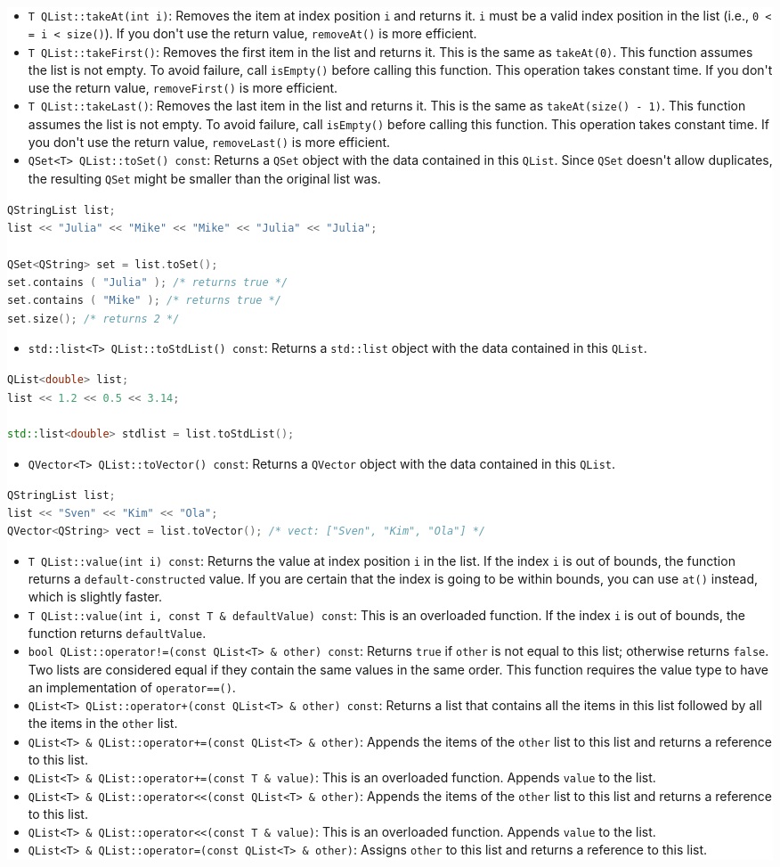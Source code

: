 - `T QList::takeAt(int i)`: Removes the item at index position `i` and returns it. `i` must be a valid index position in the list (i.e., `0 <= i < size()`). If you don't use the return value, `removeAt()` is more efficient.
- `T QList::takeFirst()`: Removes the first item in the list and returns it. This is the same as `takeAt(0)`. This function assumes the list is not empty. To avoid failure, call `isEmpty()` before calling this function. This operation takes constant time. If you don't use the return value, `removeFirst()` is more efficient.
- `T QList::takeLast()`: Removes the last item in the list and returns it. This is the same as `takeAt(size() - 1)`. This function assumes the list is not empty. To avoid failure, call `isEmpty()` before calling this function. This operation takes constant time. If you don't use the return value, `removeLast()` is more efficient.
- `QSet<T> QList::toSet() const`: Returns a `QSet` object with the data contained in this `QList`. Since `QSet` doesn't allow duplicates, the resulting `QSet` might be smaller than the original list was.

``` cpp
QStringList list;
list << "Julia" << "Mike" << "Mike" << "Julia" << "Julia";

QSet<QString> set = list.toSet();
set.contains ( "Julia" ); /* returns true */
set.contains ( "Mike" ); /* returns true */
set.size(); /* returns 2 */
```

- `std::list<T> QList::toStdList() const`: Returns a `std::list` object with the data contained in this `QList`.

``` cpp
QList<double> list;
list << 1.2 << 0.5 << 3.14;

std::list<double> stdlist = list.toStdList();
```

- `QVector<T> QList::toVector() const`: Returns a `QVector` object with the data contained in this `QList`.

``` cpp
QStringList list;
list << "Sven" << "Kim" << "Ola";
QVector<QString> vect = list.toVector(); /* vect: ["Sven", "Kim", "Ola"] */
```

- `T QList::value(int i) const`: Returns the value at index position `i` in the list. If the index `i` is out of bounds, the function returns a `default-constructed` value. If you are certain that the index is going to be within bounds, you can use `at()` instead, which is slightly faster.
- `T QList::value(int i, const T & defaultValue) const`: This is an overloaded function. If the index `i` is out of bounds, the function returns `defaultValue`.
- `bool QList::operator!=(const QList<T> & other) const`: Returns `true` if `other` is not equal to this list; otherwise returns `false`. Two lists are considered equal if they contain the same values in the same order. This function requires the value type to have an implementation of `operator==()`.
- `QList<T> QList::operator+(const QList<T> & other) const`: Returns a list that contains all the items in this list followed by all the items in the `other` list.
- `QList<T> & QList::operator+=(const QList<T> & other)`: Appends the items of the `other` list to this list and returns a reference to this list.
- `QList<T> & QList::operator+=(const T & value)`: This is an overloaded function. Appends `value` to the list.
- `QList<T> & QList::operator<<(const QList<T> & other)`: Appends the items of the `other` list to this list and returns a reference to this list.
- `QList<T> & QList::operator<<(const T & value)`: This is an overloaded function. Appends `value` to the list.
- `QList<T> & QList::operator=(const QList<T> & other)`: Assigns `other` to this list and returns a reference to this list.